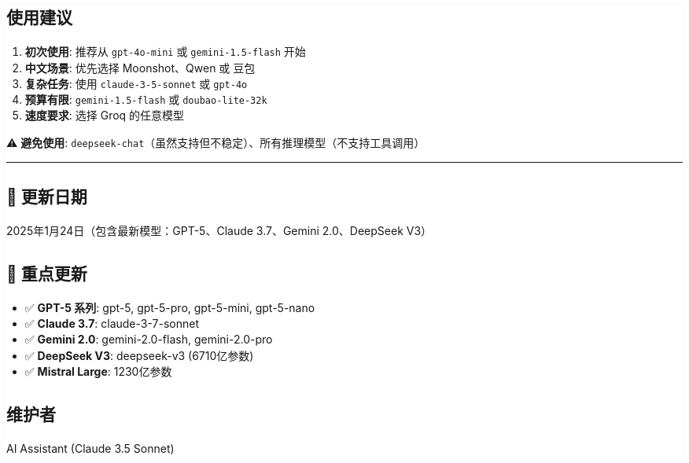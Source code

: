 ## 使用建议

1. **初次使用**: 推荐从 `gpt-4o-mini` 或 `gemini-1.5-flash` 开始
2. **中文场景**: 优先选择 Moonshot、Qwen 或 豆包
3. **复杂任务**: 使用 `claude-3-5-sonnet` 或 `gpt-4o`
4. **预算有限**: `gemini-1.5-flash` 或 `doubao-lite-32k`
5. **速度要求**: 选择 Groq 的任意模型

⚠️ **避免使用**: `deepseek-chat`（虽然支持但不稳定）、所有推理模型（不支持工具调用）

---

## 📅 更新日期
2025年1月24日（包含最新模型：GPT-5、Claude 3.7、Gemini 2.0、DeepSeek V3）

## 🎯 重点更新
- ✅ **GPT-5 系列**: gpt-5, gpt-5-pro, gpt-5-mini, gpt-5-nano
- ✅ **Claude 3.7**: claude-3-7-sonnet
- ✅ **Gemini 2.0**: gemini-2.0-flash, gemini-2.0-pro
- ✅ **DeepSeek V3**: deepseek-v3 (6710亿参数)
- ✅ **Mistral Large**: 1230亿参数

## 维护者
AI Assistant (Claude 3.5 Sonnet)

